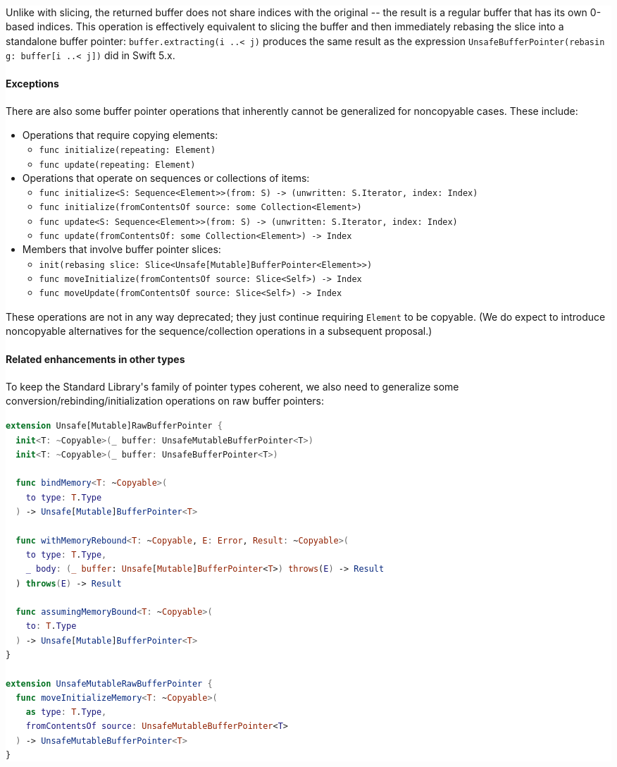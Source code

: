 Unlike with slicing, the returned buffer does not share indices with the original -- the result is a regular buffer that has its own 0-based indices. This operation is effectively equivalent to slicing the buffer and then immediately rebasing the slice into a standalone buffer pointer: `buffer.extracting(i ..< j)` produces the same result as the expression `UnsafeBufferPointer(rebasing: buffer[i ..< j])` did in Swift 5.x.


#### Exceptions

There are also some buffer pointer operations that inherently cannot be generalized for noncopyable cases. These include:

- Operations that require copying elements:
    - `func initialize(repeating: Element)`
    - `func update(repeating: Element)`
- Operations that operate on sequences or collections of items:
    - `func initialize<S: Sequence<Element>>(from: S) -> (unwritten: S.Iterator, index: Index)`
    - `func initialize(fromContentsOf source: some Collection<Element>)`
    - `func update<S: Sequence<Element>>(from: S) -> (unwritten: S.Iterator, index: Index)`
    - `func update(fromContentsOf: some Collection<Element>) -> Index`
- Members that involve buffer pointer slices:
    - `init(rebasing slice: Slice<Unsafe[Mutable]BufferPointer<Element>>)`
    - `func moveInitialize(fromContentsOf source: Slice<Self>) -> Index`
    - `func moveUpdate(fromContentsOf source: Slice<Self>) -> Index`

These operations are not in any way deprecated; they just continue requiring `Element` to be copyable. (We do expect to introduce noncopyable alternatives for the sequence/collection operations in a subsequent proposal.)

#### Related enhancements in other types

To keep the Standard Library's family of pointer types coherent, we also need to generalize some conversion/rebinding/initialization operations on raw buffer pointers:

```swift
extension Unsafe[Mutable]RawBufferPointer {
  init<T: ~Copyable>(_ buffer: UnsafeMutableBufferPointer<T>)
  init<T: ~Copyable>(_ buffer: UnsafeBufferPointer<T>)
  
  func bindMemory<T: ~Copyable>(
    to type: T.Type
  ) -> Unsafe[Mutable]BufferPointer<T>
  
  func withMemoryRebound<T: ~Copyable, E: Error, Result: ~Copyable>(
    to type: T.Type,
    _ body: (_ buffer: Unsafe[Mutable]BufferPointer<T>) throws(E) -> Result
  ) throws(E) -> Result
  
  func assumingMemoryBound<T: ~Copyable>(
    to: T.Type
  ) -> Unsafe[Mutable]BufferPointer<T>
}

extension UnsafeMutableRawBufferPointer {
  func moveInitializeMemory<T: ~Copyable>(
    as type: T.Type,
    fromContentsOf source: UnsafeMutableBufferPointer<T>
  ) -> UnsafeMutableBufferPointer<T>
}
```


[Roadmap]: https://forums.swift.org/t/a-roadmap-for-improving-swift-performance-predictability-arc-improvements-and-ownership-control/54206
[SE-0377]: https://github.com/swiftlang/swift-evolution/blob/main/proposals/0377-parameter-ownership-modifiers.md
[SE-0390]: https://github.com/swiftlang/swift-evolution/blob/main/proposals/0390-noncopyable-structs-and-enums.md
[SE-0426]: https://github.com/swiftlang/swift-evolution/blob/main/proposals/0426-bitwise-copyable.md
[SE-0427]: https://github.com/swiftlang/swift-evolution/blob/main/proposals/0427-noncopyable-generics.md
[SE-0429]: https://github.com/swiftlang/swift-evolution/blob/main/proposals/0429-partial-consumption.md
[SE-0432]: https://github.com/swiftlang/swift-evolution/blob/main/proposals/0432-noncopyable-switch.md
[SE-0376]: https://github.com/swiftlang/swift-evolution/blob/main/proposals/0376-function-back-deployment.md
[SE-0322]: https://github.com/swiftlang/swift-evolution/blob/main/proposals/0322-temporary-buffers.md
[SE-370-Slice]: https://github.com/swiftlang/swift-evolution/blob/main/proposals/0370-pointer-family-initialization-improvements.md#slices-of-bufferpointer
[_modify]: https://forums.swift.org/t/modify-accessors/31872